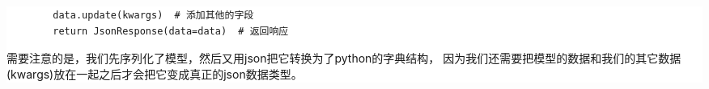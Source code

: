 			data.update(kwargs)  # 添加其他的字段
			return JsonResponse(data=data)  # 返回响应
			
需要注意的是，我们先序列化了模型，然后又用json把它转换为了python的字典结构，
因为我们还需要把模型的数据和我们的其它数据(kwargs)放在一起之后才会把它变成真正的json数据类型。  

